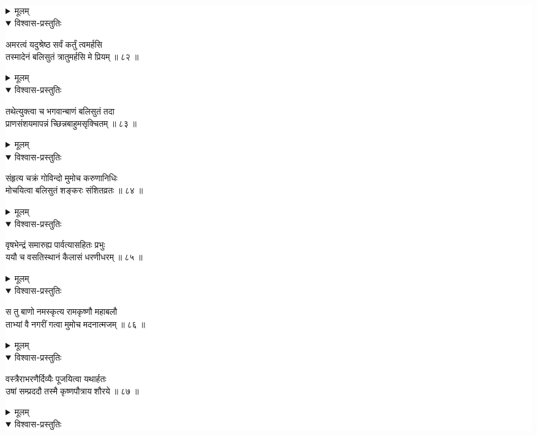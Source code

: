 <details><summary>मूलम्</summary></details>



<details open><summary>विश्वास-प्रस्तुतिः</summary>

अमरत्वं यदुश्रेष्ठ सर्वं कर्तुं त्वमर्हसि  
तस्मादेनं बलिसुतं त्रातुमर्हसि मे प्रियम् ॥ ८२ ॥
</details>

<details><summary>मूलम्</summary></details>



<details open><summary>विश्वास-प्रस्तुतिः</summary>

तथेत्युक्त्वा च भगवान्बाणं बलिसुतं तदा  
प्राणसंशयमापन्नं च्छिन्नबाहुमसृक्चितम् ॥ ८३ ॥
</details>

<details><summary>मूलम्</summary></details>



<details open><summary>विश्वास-प्रस्तुतिः</summary>

संहृत्य चक्रं गोविन्दो मुमोच करुणानिधिः  
मोचयित्वा बलिसुतं शङ्करः संशितव्रतः ॥ ८४ ॥
</details>

<details><summary>मूलम्</summary></details>



<details open><summary>विश्वास-प्रस्तुतिः</summary>

वृषभेन्द्रं समारुह्य पार्वत्यासहितः प्रभुः  
ययौ च वसतिस्थानं कैलासं धरणीधरम् ॥ ८५ ॥
</details>

<details><summary>मूलम्</summary></details>



<details open><summary>विश्वास-प्रस्तुतिः</summary>

स तु बाणो नमस्कृत्य रामकृष्णौ महाबलौ  
ताभ्यां वै नगरीं गत्वा मुमोच मदनात्मजम् ॥ ८६ ॥
</details>

<details><summary>मूलम्</summary></details>



<details open><summary>विश्वास-प्रस्तुतिः</summary>

वस्त्रैराभरणैर्दिव्यैः पूजयित्वा यथार्हतः  
उषां सम्प्रददौ तस्मै कृष्णपौत्राय शौरये ॥ ८७ ॥
</details>

<details><summary>मूलम्</summary></details>



<details open><summary>विश्वास-प्रस्तुतिः</summary>
